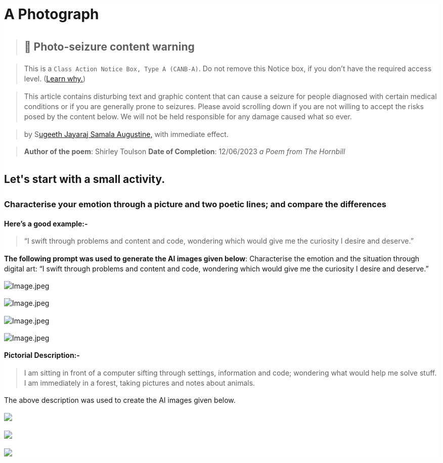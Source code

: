 # A Photograph

> ## **📢 Photo-seizure content warning**

> This is a `Class Action Notice Box, Type A (CANB-A)`. Do not remove this Notice box, if you don’t have the required access level. ([Learn why.](craftdocs://open?blockId=82E22F22-B1CA-4F7F-AFED-3C5B66B86947\&spaceId=34ae8ebc-d508-7305-20e2-17e06364862c))

> This article contains disturbing text and graphic content that can cause a seizure for people diagnosed with certain medical conditions or if you are generally prone to seizures. Please avoid scrolling down if you are not willing to accept the risks posed by the content below. We will not be held responsible for any damage caused what so ever.

> by S[ugeeth Jayaraj Samala Augustine,](craftdocs://users?id=b8b89018-aef2-86a2-127d-5e07bf8933bc) with immediate effect.

> **Author of the poem**: Shirley Toulson **Date of Completion**: 12/06/2023 _a Poem from The Hornbill_

## Let's start with a small activity.

### Characterise your emotion through a picture and two poetic lines; and compare the differences

**Here’s a good example:-**

> “I swift through problems and content and code, wondering which would give me the curiosity I desire and deserve.”

**The following prompt was used to generate the AI images given below**: Characterise the emotion and the situation through digital art: “I swift through problems and content and code, wondering which would give me the curiosity I desire and deserve.”

![Image.jpeg](https://th.bing.com/th/id/OIG3.rKT.i9WC8isqcbIZ7g4F?w=1024\&h=1024\&rs=1\&pid=ImgDetMain)

![Image.jpeg](https://th.bing.com/th/id/OIG3.RbuAdRKHOG7AduVmXfE.?w=1024\&h=1024\&rs=1\&pid=ImgDetMain)

![Image.jpeg](https://th.bing.com/th/id/OIG3.nC.CzqpSa8RVdySGyt\_E?w=1024\&h=1024\&rs=1\&pid=ImgDetMain)

![Image.jpeg](https://th.bing.com/th/id/OIG3.ftBD1.\_BSlReT9BNRN9X?w=1024\&h=1024\&rs=1\&pid=ImgDetMain)

**Pictorial Description:-**

> I am sitting in front of a computer sifting through settings, information and code; wondering what would help me solve stuff. I am immediately in a forest, taking pictures and notes about animals.

The above description was used to create the AI images given below.

![](https://th.bing.com/th/id/OIG1.xNd7byCFPLbBupr.fNDX?pid=ImgGn)

![](https://th.bing.com/th/id/OIG1.RwnQ1r4jFVvrNbV9FOV0?pid=ImgGn)

![](https://th.bing.com/th/id/OIG1.yCPpVL841Zsk1JAKXmKp?pid=ImgGn)
